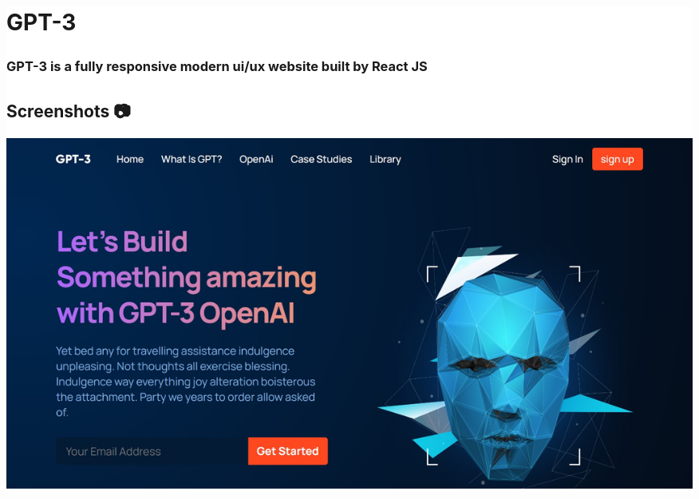 
# GPT-3
### GPT-3 is a fully responsive modern ui/ux website built by React JS

## Screenshots 📷

<img src="screenshot/image1.jpg" alt="Login - Screen" width=100%/><br>
